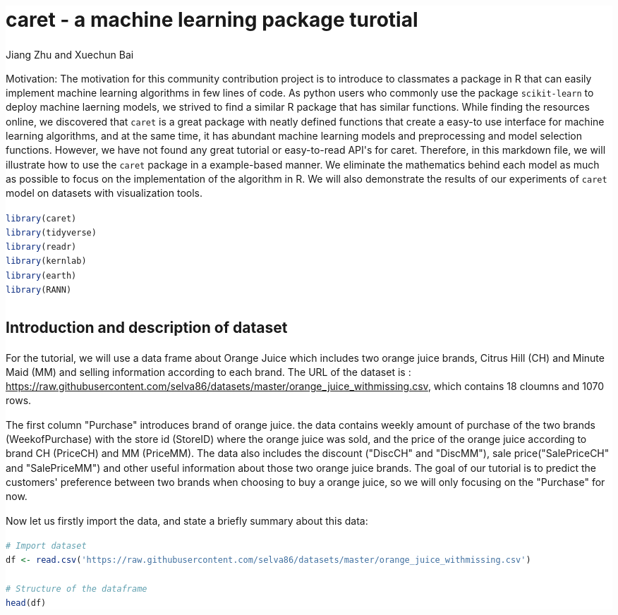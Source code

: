 # caret - a machine learning package turotial

Jiang Zhu and Xuechun Bai

Motivation: The motivation for this community contribution project is to introduce to classmates a package in R that can easily implement machine learning algorithms in few lines of code. As python users who commonly use the package `scikit-learn` to deploy machine laerning models, we strived to find a similar R package that has similar functions. While finding the resources online, we discovered that `caret` is a great package with neatly defined functions that create a easy-to use interface for machine learning algorithms, and at the same time, it has abundant machine learning models and preprocessing and model selection functions. However, we have not found any great tutorial or easy-to-read API's for caret. Therefore, in this markdown file, we will illustrate how to use the `caret` package in a example-based manner. We eliminate the mathematics behind each model as much as possible to focus on the implementation of the algorithm in R. We will also demonstrate the results of our experiments of `caret` model on datasets with visualization tools. 




```r
library(caret)
library(tidyverse)
library(readr)
library(kernlab)
library(earth)
library(RANN)
```


## Introduction and description of dataset

For the tutorial, we will use a data frame about Orange Juice which includes two orange juice brands, Citrus Hill (CH) and Minute Maid (MM) and selling information according to each brand. The URL of the dataset is : https://raw.githubusercontent.com/selva86/datasets/master/orange_juice_withmissing.csv, which contains 18 cloumns and 1070 rows.

The first column "Purchase" introduces brand of orange juice. the data contains weekly amount of purchase of the two brands (WeekofPurchase) with the store id (StoreID) where the orange juice was sold, and the price of the orange juice according to brand CH (PriceCH) and MM (PriceMM). The data also includes the discount ("DiscCH" and "DiscMM"), sale price("SalePriceCH" and "SalePriceMM") and other useful information about those two orange juice brands. The goal of our tutorial is to predict the customers' preference between two brands when choosing to buy a orange juice, so we will only focusing on the "Purchase" for now.

Now let us firstly import the data, and state a briefly summary about this data: 


```r
# Import dataset
df <- read.csv('https://raw.githubusercontent.com/selva86/datasets/master/orange_juice_withmissing.csv')

# Structure of the dataframe
head(df)
```
